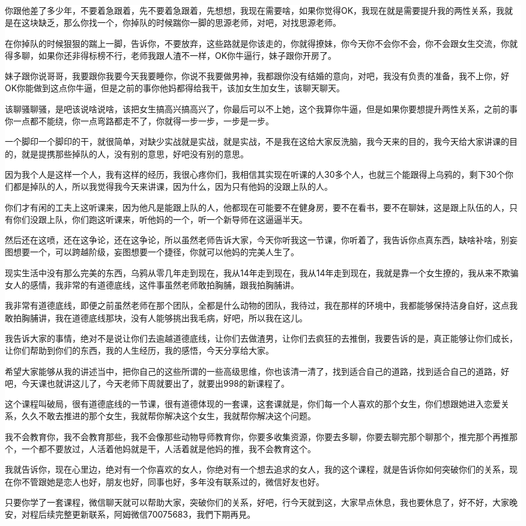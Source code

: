 你跟他差了多少年，不要着急跟着，先不要着急跟着，先想想，我现在需要啥，如果你觉得OK，我现在就是需要提升我的两性关系，我就是在这块缺乏，那么你找一个，你掉队的时候踹你一脚的思源老师，对吧，对找思源老师。

在你掉队的时候狠狠的踹上一脚，告诉你，不要放弃，这些路就是你该走的，你就得撩妹，你今天你不会你不会，你不会跟女生交流，你就得多聊，如果你还非得标榜不行，老师我跟人渣不一样，OK你牛逼行，妹子跟你开房了。

妹子跟你说哥哥，我要跟你我要今天我要睡你，你说不我要做男神，我都跟你没有结婚的意向，对吧，我没有负责的准备，我不上你，好OK你能做到这点你牛逼，但是之前的事你他妈都得给我干，该加女生加女生，该聊天聊天。

该聊骚聊骚，是吧该说啥说啥，该把女生搞高兴搞高兴了，你最后可以不上她，这个我算你牛逼，但是如果你要想提升两性关系，之前的事你一点都不能绕，你一点弯路都走不了，你就得一步一步，一步是一步。

一个脚印一个脚印的干，就很简单，对缺少实战就是实战，就是实战，不是我在这给大家反洗脑，我今天来的目的，我今天给大家讲课的目的，就是提携那些掉队的人，没有别的意思，好吧没有别的意思。

因为我个人是这样一个人，我有这样的经历，我很心疼你们，我相信其实现在听课的人30多个人，也就三个能跟得上乌鸦的，剩下30个你们都是掉队的人，所以我觉得我今天来讲课，因为什么，因为只有他妈的没跟上队的人。

你们才有闲的工夫上这听课来，因为他凡是能跟上队的人，他都现在可能要不在健身房，要不在看书，要不在聊妹，这是跟上队伍的人，只有你们没跟上队，你们跑这听课来，听他妈的一个，听一个新导师在这逼逼半天。

然后还在这喷，还在这争论，还在这争论，所以虽然老师告诉大家，今天你听我这一节课，你听着了，我告诉你点真东西，缺啥补啥，别妄图想要一个，可以跨越阶级，妄图想要一个捷径，你就可以他妈的完美人生了。

现实生活中没有那么完美的东西，乌鸦从零几年走到现在，我从14年走到现在，我从14年走到现在，我就是靠一个女生撩的，我从来不欺骗女人的感情，我非常的有道德底线，这件事虽然老师敢拍胸脯，跟我拍胸脯讲。

我非常有道德底线，即便之前虽然老师在那个团队，全都是什么动物的团队，我待过，我在那样的环境中，我都能够保持洁身自好，这点我敢拍胸脯讲，我在道德底线那块，没有人能够挑出我毛病，好吧，所以我在这儿。

我告诉大家的事情，绝对不是说让你们去逾越道德底线，让你们去做渣男，让你们去疯狂的去推倒，我要告诉的是，真正能够让你们成长，让你们帮助到你们的东西，我的人生经历，我的感悟，今天分享给大家。

希望大家能够从我的讲述当中，把你自己的这些所谓的一些高级思维，你也该清一清了，找到适合自己的道路，找到适合自己的道路，好吧，今天课也就讲这儿了，今天老师下周就要出了，就要出998的新课程了。

这个课程叫破局，很有道德底线的一节课，很有道德体现的一套课，这套课就是，你们每一个人喜欢的那个女生，你们想跟她进入恋爱关系，久久不敢去推进的那个女生，我就帮你解决这个女生，我就帮你解决这个问题。

我不会教育你，我不会教育那些，我不会像那些动物导师教育你，你要多收集资源，你要去多聊，你要去聊完那个聊那个，推完那个再推那个，一个都不要放过，人活着他妈就是干，人活着就是他妈的推，我不会教育这个。

我就告诉你，现在心里边，绝对有一个你喜欢的女人，你绝对有一个想去追求的女人，我的这个课程，就是告诉你如何突破你们的关系，现在你不管跟她是恋人也好，朋友也好，同事也好，多年没有联系过的，微信好友也好。

只要你学了一套课程，微信聊天就可以帮助大家，突破你们的关系，好吧，行今天就到这，大家早点休息，我也要休息了，好不好，大家晚安，对程后续完整更新联系，阿姆微信70075683，我們下期再見。


